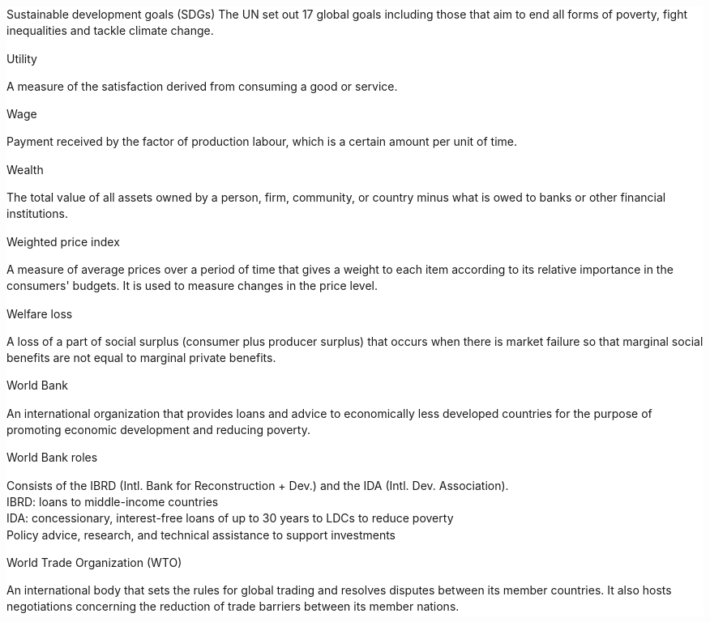 Sustainable development goals (SDGs) The UN set out 17 global goals including those that aim to end all forms of poverty, fight inequalities and tackle climate change.

Utility

A measure of the satisfaction derived from consuming a good or service.

Wage

Payment received by the factor of production labour, which is a certain amount per unit of time.

Wealth

The total value of all assets owned by a person, firm, community, or country minus what is owed to banks or other financial institutions.

Weighted price index

A measure of average prices over a period of time that gives a weight to each item according to its relative importance in the consumers' budgets. It is used to measure changes in the price level.

Welfare loss

A loss of a part of social surplus (consumer plus producer surplus) that occurs when there is market failure so that marginal social benefits are not equal to marginal private benefits.

World Bank

An international organization that provides loans and advice to economically less developed countries for the purpose of promoting economic development and reducing poverty.

World Bank roles

Consists of the IBRD (Intl. Bank for Reconstruction + Dev.) and the IDA (Intl. Dev. Association).  
IBRD: loans to middle-income countries  
IDA: concessionary, interest-free loans of up to 30 years to LDCs to reduce poverty  
Policy advice, research, and technical assistance to support investments

World Trade Organization (WTO)

An international body that sets the rules for global trading and resolves disputes between its member countries. It also hosts negotiations concerning the reduction of trade barriers between its member nations.